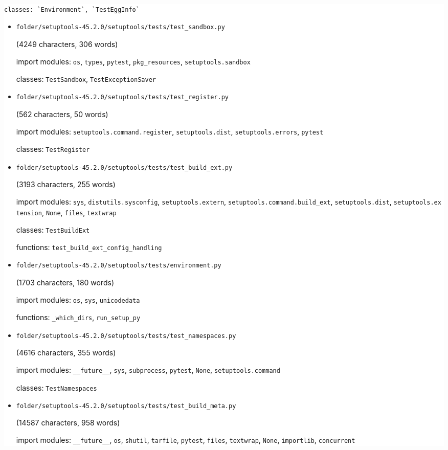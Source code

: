     classes: `Environment`, `TestEggInfo` 





- `folder/setuptools-45.2.0/setuptools/tests/test_sandbox.py` 

   (4249 characters, 306 words)

    import modules: `os`, `types`, `pytest`, `pkg_resources`, `setuptools.sandbox` 

    classes: `TestSandbox`, `TestExceptionSaver` 





- `folder/setuptools-45.2.0/setuptools/tests/test_register.py` 

   (562 characters, 50 words)

    import modules: `setuptools.command.register`, `setuptools.dist`, `setuptools.errors`, `pytest` 

    classes: `TestRegister` 





- `folder/setuptools-45.2.0/setuptools/tests/test_build_ext.py` 

   (3193 characters, 255 words)

    import modules: `sys`, `distutils.sysconfig`, `setuptools.extern`, `setuptools.command.build_ext`, `setuptools.dist`, `setuptools.extension`, `None`, `files`, `textwrap` 

    classes: `TestBuildExt` 

    functions: `test_build_ext_config_handling` 



- `folder/setuptools-45.2.0/setuptools/tests/environment.py` 

   (1703 characters, 180 words)

    import modules: `os`, `sys`, `unicodedata` 

    functions: `_which_dirs`, `run_setup_py` 



- `folder/setuptools-45.2.0/setuptools/tests/test_namespaces.py` 

   (4616 characters, 355 words)

    import modules: `__future__`, `sys`, `subprocess`, `pytest`, `None`, `setuptools.command` 

    classes: `TestNamespaces` 





- `folder/setuptools-45.2.0/setuptools/tests/test_build_meta.py` 

   (14587 characters, 958 words)

    import modules: `__future__`, `os`, `shutil`, `tarfile`, `pytest`, `files`, `textwrap`, `None`, `importlib`, `concurrent` 
